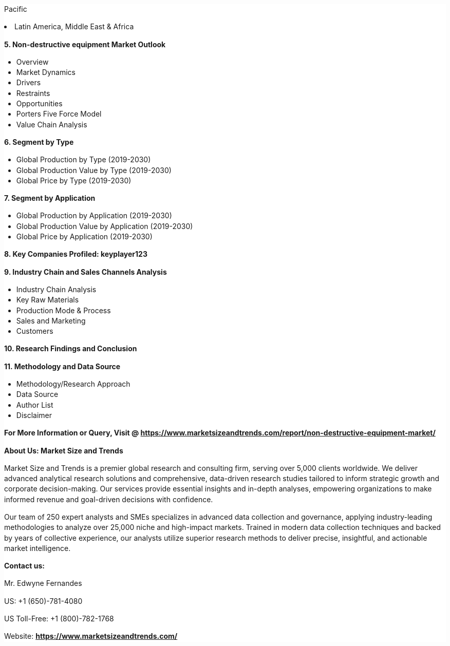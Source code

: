 Pacific</li><li>Latin America, Middle East &amp; Africa</li></ul><p><strong>5. Non-destructive equipment Market Outlook</strong></p><ul><li>Overview</li><li>Market Dynamics</li><li>Drivers</li><li>Restraints</li><li>Opportunities</li><li>Porters Five Force Model</li><li>Value Chain Analysis&nbsp;</li></ul><p><strong>6. Segment by Type</strong></p><ul><li>Global Production by Type (2019-2030)</li><li>Global Production Value by Type (2019-2030)</li><li>Global Price by Type (2019-2030)</li></ul><p><strong>7. Segment by Application</strong></p><ul><li>Global Production by Application (2019-2030)</li><li>Global Production Value by Application (2019-2030)</li><li>Global Price by Application (2019-2030)</li></ul><p><strong>8. Key Companies Profiled: keyplayer123</strong></p><p><strong>9. Industry Chain and Sales Channels Analysis</strong></p><ul><li>Industry Chain Analysis</li><li>Key Raw Materials</li><li>Production Mode &amp; Process</li><li>Sales and Marketing</li><li>Customers</li></ul><p><strong>10. Research Findings and Conclusion</strong></p><p><strong>11. Methodology and Data Source</strong></p><ul><li>Methodology/Research Approach</li><li>Data Source</li><li>Author List</li><li>Disclaimer</li></ul></p><p><strong>For More Information or Query, Visit @ <a href="https://www.marketsizeandtrends.com/report/non-destructive-equipment-market/">https://www.marketsizeandtrends.com/report/non-destructive-equipment-market/</a></strong></p><p><strong>About Us: Market Size and Trends</strong></p><p>Market Size and Trends is a premier global research and consulting firm, serving over 5,000 clients worldwide. We deliver advanced analytical research solutions and comprehensive, data-driven research studies tailored to inform strategic growth and corporate decision-making. Our services provide essential insights and in-depth analyses, empowering organizations to make informed revenue and goal-driven decisions with confidence.</p><p>Our team of 250 expert analysts and SMEs specializes in advanced data collection and governance, applying industry-leading methodologies to analyze over 25,000 niche and high-impact markets. Trained in modern data collection techniques and backed by years of collective experience, our analysts utilize superior research methods to deliver precise, insightful, and actionable market intelligence.</p><p><strong>Contact us:</strong></p><p>Mr. Edwyne Fernandes</p><p>US: +1 (650)-781-4080</p><p>US Toll-Free: +1 (800)-782-1768</p><p>Website: <strong><a href="https://www.marketsizeandtrends.com/">https://www.marketsizeandtrends.com/</a></strong></p>
